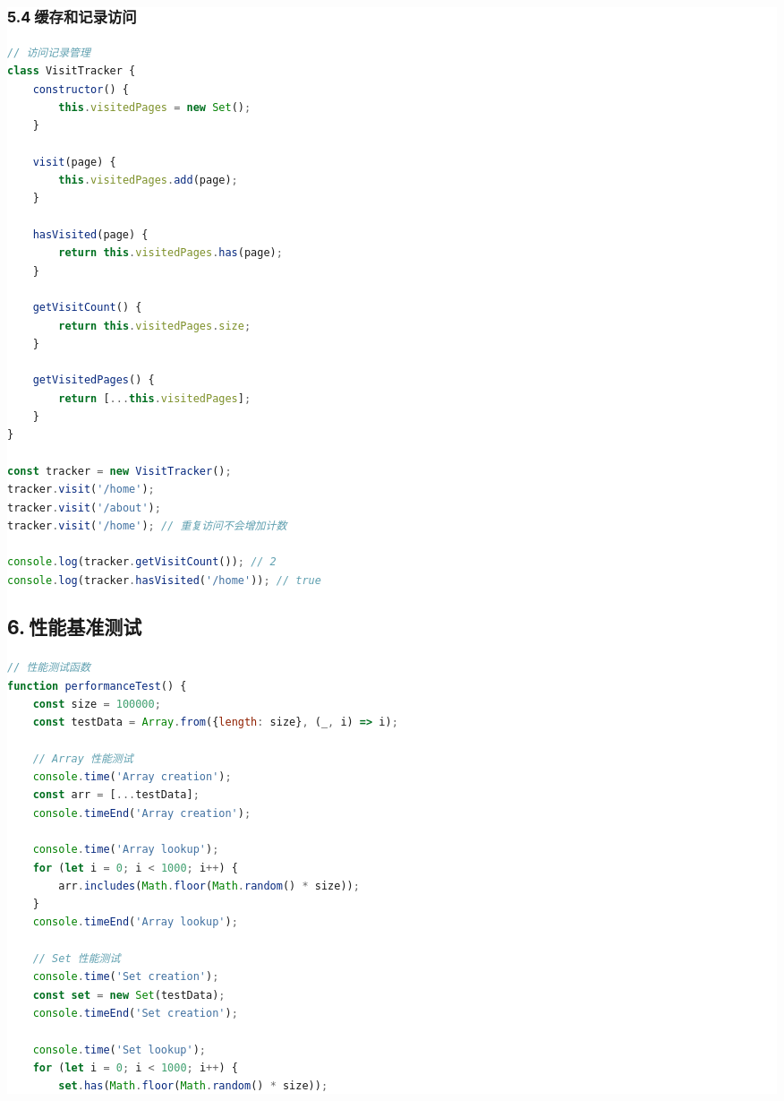 ```javascript
```

### 5.4 缓存和记录访问

```javascript
// 访问记录管理
class VisitTracker {
    constructor() {
        this.visitedPages = new Set();
    }
    
    visit(page) {
        this.visitedPages.add(page);
    }
    
    hasVisited(page) {
        return this.visitedPages.has(page);
    }
    
    getVisitCount() {
        return this.visitedPages.size;
    }
    
    getVisitedPages() {
        return [...this.visitedPages];
    }
}

const tracker = new VisitTracker();
tracker.visit('/home');
tracker.visit('/about');
tracker.visit('/home'); // 重复访问不会增加计数

console.log(tracker.getVisitCount()); // 2
console.log(tracker.hasVisited('/home')); // true
```

## 6. 性能基准测试

```javascript
// 性能测试函数
function performanceTest() {
    const size = 100000;
    const testData = Array.from({length: size}, (_, i) => i);
    
    // Array 性能测试
    console.time('Array creation');
    const arr = [...testData];
    console.timeEnd('Array creation');
    
    console.time('Array lookup');
    for (let i = 0; i < 1000; i++) {
        arr.includes(Math.floor(Math.random() * size));
    }
    console.timeEnd('Array lookup');
    
    // Set 性能测试
    console.time('Set creation');
    const set = new Set(testData);
    console.timeEnd('Set creation');
    
    console.time('Set lookup');
    for (let i = 0; i < 1000; i++) {
        set.has(Math.floor(Math.random() * size));
```